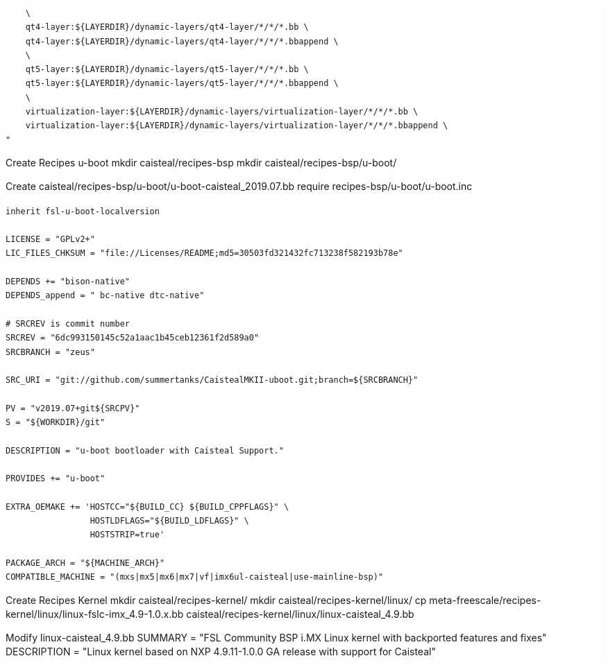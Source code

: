 	    \
	    qt4-layer:${LAYERDIR}/dynamic-layers/qt4-layer/*/*/*.bb \
	    qt4-layer:${LAYERDIR}/dynamic-layers/qt4-layer/*/*/*.bbappend \
	    \
	    qt5-layer:${LAYERDIR}/dynamic-layers/qt5-layer/*/*/*.bb \
	    qt5-layer:${LAYERDIR}/dynamic-layers/qt5-layer/*/*/*.bbappend \
	    \
	    virtualization-layer:${LAYERDIR}/dynamic-layers/virtualization-layer/*/*/*.bb \
	    virtualization-layer:${LAYERDIR}/dynamic-layers/virtualization-layer/*/*/*.bbappend \
	"

Create Recipes u-boot
	mkdir caisteal/recipes-bsp
	mkdir caisteal/recipes-bsp/u-boot/

Create caisteal/recipes-bsp/u-boot/u-boot-caisteal_2019.07.bb
	require recipes-bsp/u-boot/u-boot.inc
  
	inherit fsl-u-boot-localversion

	LICENSE = "GPLv2+"
	LIC_FILES_CHKSUM = "file://Licenses/README;md5=30503fd321432fc713238f582193b78e"

	DEPENDS += "bison-native"
	DEPENDS_append = " bc-native dtc-native"

	# SRCREV is commit number
	SRCREV = "6dc993150145c52a1aac1b45ceb12361f2d589a0"
	SRCBRANCH = "zeus"

	SRC_URI = "git://github.com/summertanks/CaistealMKII-uboot.git;branch=${SRCBRANCH}"

	PV = "v2019.07+git${SRCPV}"
	S = "${WORKDIR}/git"
	
	DESCRIPTION = "u-boot bootloader with Caisteal Support."
	
	PROVIDES += "u-boot"
	
	EXTRA_OEMAKE += 'HOSTCC="${BUILD_CC} ${BUILD_CPPFLAGS}" \
	                 HOSTLDFLAGS="${BUILD_LDFLAGS}" \
	                 HOSTSTRIP=true'
	
	PACKAGE_ARCH = "${MACHINE_ARCH}"
	COMPATIBLE_MACHINE = "(mxs|mx5|mx6|mx7|vf|imx6ul-caisteal|use-mainline-bsp)"

Create Recipes Kernel
	mkdir caisteal/recipes-kernel/
	mkdir caisteal/recipes-kernel/linux/
	cp meta-freescale/recipes-kernel/linux/linux-fslc-imx_4.9-1.0.x.bb caisteal/recipes-kernel/linux/linux-caisteal_4.9.bb

Modify linux-caisteal_4.9.bb
	SUMMARY = "FSL Community BSP i.MX Linux kernel with backported features and fixes"
	DESCRIPTION = "Linux kernel based on NXP 4.9.11-1.0.0 GA release with support for Caisteal"
